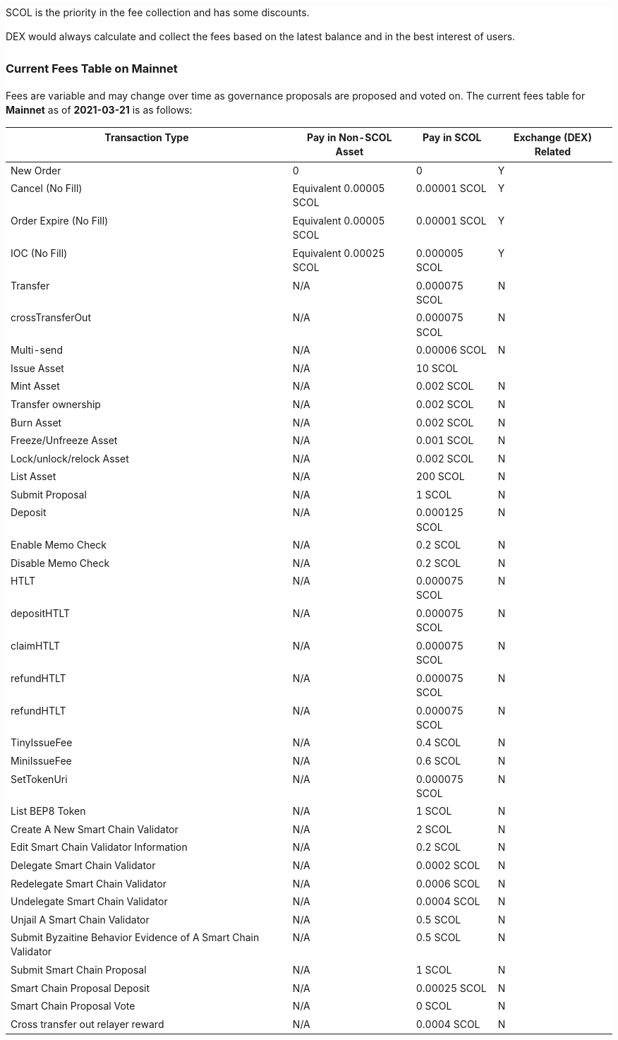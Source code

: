 SCOL is the priority in the fee collection and has some discounts.

DEX would always calculate and collect the fees based on the latest balance and in the best interest of users.


### Current Fees Table on Mainnet

Fees are variable and may change over time as governance proposals are proposed and voted on. The current fees table for **Mainnet** as of **2021-03-21** is as follows:

Transaction Type | Pay in Non-SCOL Asset | Pay in SCOL | Exchange (DEX) Related
-- | -- | -- | --
New Order | 0 | 0 | Y
Cancel (No Fill) | Equivalent 0.00005 SCOL | 0.00001 SCOL | Y
Order Expire (No Fill) | Equivalent 0.00005 SCOL | 0.00001 SCOL | Y
IOC (No Fill) | Equivalent 0.00025 SCOL | 0.000005 SCOL | Y
Transfer | N/A | 0.000075 SCOL | N
crossTransferOut| N/A | 0.000075 SCOL | N
Multi-send | N/A | 0.00006 SCOL | N
Issue Asset | N/A | 10 SCOL |
Mint Asset | N/A | 0.002 SCOL | N
Transfer ownership| N/A | 0.002 SCOL | N
Burn Asset | N/A | 0.002 SCOL | N
Freeze/Unfreeze Asset | N/A | 0.001 SCOL | N
Lock/unlock/relock Asset | N/A | 0.002 SCOL | N
List Asset | N/A | 200 SCOL | N
Submit Proposal | N/A | 1 SCOL | N
Deposit | N/A | 0.000125 SCOL | N
Enable Memo Check | N/A | 0.2 SCOL | N
Disable Memo Check | N/A | 0.2 SCOL | N
HTLT | N/A | 0.000075 SCOL | N
depositHTLT | N/A |  0.000075 SCOL | N
claimHTLT | N/A |  0.000075 SCOL | N
refundHTLT | N/A |  0.000075 SCOL | N
refundHTLT | N/A |  0.000075 SCOL | N
TinyIssueFee | N/A | 0.4 SCOL | N
MiniIssueFee | N/A | 0.6 SCOL | N
SetTokenUri | N/A| 0.000075 SCOL | N
List BEP8 Token| N/A| 1 SCOL | N
Create A New Smart Chain Validator | N/A |2 SCOL |N
Edit Smart Chain Validator Information|N/A| 0.2 SCOL |N
Delegate Smart Chain Validator |N/A| 0.0002 SCOL |N
Redelegate Smart Chain Validator | N/A|0.0006 SCOL |N
Undelegate Smart Chain Validator | N/A|0.0004 SCOL |N
Unjail A Smart Chain Validator | N/A| 0.5 SCOL | N
Submit Byzaitine Behavior Evidence of A Smart Chain Validator | N/A| 0.5 SCOL| N
Submit Smart Chain Proposal | N/A| 1 SCOL    | N
Smart Chain Proposal Deposit | N/A|0.00025 SCOL | N
Smart Chain Proposal Vote   | N/A| 0 SCOL   | N
Cross transfer out relayer reward  | N/A| 0.0004 SCOL    | N

